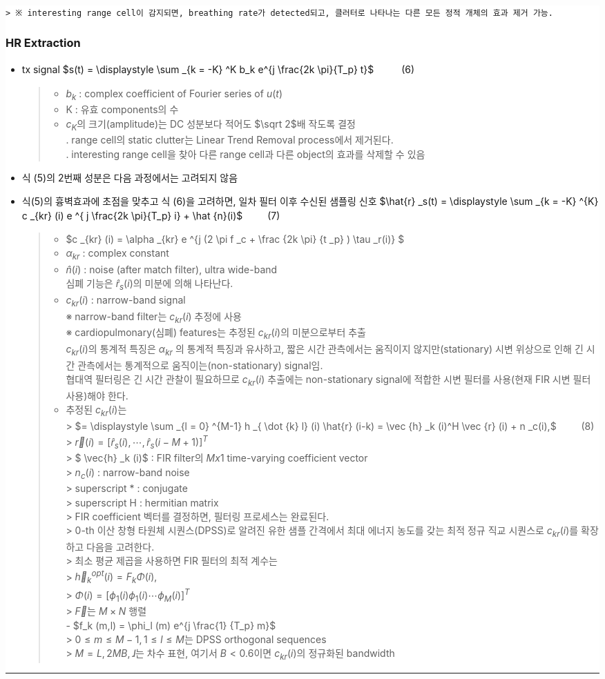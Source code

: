     > ※ interesting range cell이 감지되면, breathing rate가 detected되고, 클러터로 나타나는 다른 모든 정적 개체의 효과 제거 가능.

### HR Extraction
- tx signal $s(t) = \displaystyle \sum _{k = -K} ^K b_k e^{j \frac{2k \pi}{T_p} t}$ &emsp; &emsp; (6)  
    > - $b_k$ : complex coefficient of Fourier series of $u(t)$  
    > - K : 유효 components의 수
    > - $c_K$의 크기(amplitude)는 DC 성분보다 적어도 $\sqrt 2$배 작도록 결정  
    > . range cell의 static clutter는 Linear Trend Removal process에서 제거된다.  
    > . interesting range cell을 찾아 다른 range cell과 다른 object의 효과를 삭제할 수 있음  

- 식 (5)의 2번째 성분은 다음 과정에서는 고려되지 않음  
 
- 식(5)의 흉벽효과에 초점을 맞추고 식 (6)을 고려하면, 일차 필터 이후 수신된 샘플링 신호 $\hat{r} _s(t) = \displaystyle \sum _{k = -K} ^{K} c _{kr} (i) e ^{ j \frac{2k \pi}{T_p} i} + \hat {n}(i)$ &emsp;&emsp; (7)
    > + $c _{kr} (i) = \alpha _{kr} e ^{j (2 \pi f _c + \frac {2k \pi} {t _p} ) \tau _r(i)} $  
    > + $\alpha_{kr}$ : complex constant  
    > + $\hat {n}(i)$ : noise (after match filter), ultra wide-band  
    > 심폐 기능은 $\hat {r} _s(i)$의 미분에 의해 나타난다.  
    > + $c_{kr} (i)$ : narrow-band signal  
    > ※ narrow-band filter는 $c_{kr} (i)$ 추정에 사용  
    > ※ cardiopulmonary(심폐) features는 추정된 $c_{kr} (i)$의 미분으로부터 추출  
    > $c_{kr} (i)$의 통계적 특징은 $\alpha_{kr}$ 의 통계적 특징과 유사하고, 짧은 시간 관측에서는 움직이지 않지만(stationary) 시변 위상으로 인해 긴 시간 관측에서는 통계적으로 움직이는(non-stationary) signal임.  
    > 협대역 필터링은 긴 시간 관찰이 필요하므로 $c _{kr}(i)$ 추출에는 non-stationary signal에 적합한 시변 필터를 사용(현재 FIR 시변 필터 사용)해야 한다.
    > + 추정된 $c _{kr}(i)$는  
        > $= \displaystyle \sum _{l = 0} ^{M-1} h _{ \dot {k} l} (i) \hat{r} (i-k) = \vec {h} _k (i)^H \vec {r} (i) + n _c(i),$ &emsp;&emsp; (8)  
        > $\vec{r} (i) = [ \hat{r}_s (i), \cdots ,  \hat{r}_s (i-M+1)]^T$  
        > $ \vec{h} _k (i)$ : FIR filter의 $M x 1$ time-varying coefficient vector  
        > $n_c (i)$ : narrow-band noise  
        > superscript * : conjugate  
        > superscript H : hermitian matrix  
        > FIR coefficient 벡터를 결정하면, 필터링 프로세스는 완료된다.  
        > 0-th 이산 창형 타원체 시퀀스(DPSS)로 알려진 유한 샘플 간격에서 최대 에너지 농도를 갖는 최적 정규 직교 시퀀스로 $c _{kr}(i)$를 확장하고 다음을 고려한다.  
        > 최소 평균 제곱을 사용하면  FIR 필터의 최적 계수는  
        > $\vec{h} _{k} ^{opt} (i) = F_k \Phi (i),$  
            > $\Phi (i) = [\phi _1 (i)\phi _1 (i) \cdots \phi_M(i)]^T$  
            > $\vec{F}$는 $M × N$ 행렬  
                - $f_k (m,l) = \phi_l (m) e^{j \frac{1} {T_p} m}$  
        > $0 \le m \le M-1, 1 \le l \le M$는 DPSS orthogonal sequences  
        > $M=L, 2MB, ɺ$는 차수 표현, 여기서 $B < 0.6$이면 $c_{kr} (i)$의 정규화된 bandwidth

---

